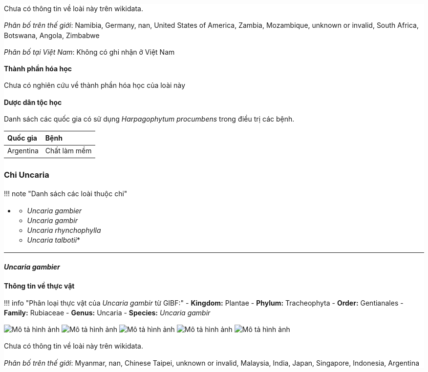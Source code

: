 Chưa có thông tin về loài này trên wikidata.

*Phân bố trên thế giới*: Namibia, Germany, nan, United States of America, Zambia, Mozambique, unknown or invalid, South Africa, Botswana, Angola, Zimbabwe

*Phân bố tại Việt Nam*: Không có ghi nhận ở Việt Nam

**Thành phần hóa học**
        

Chưa có nghiên cứu về thành phần hóa học của loài này


**Dược dân tộc học**

Danh sách các quốc gia có sử dụng *Harpagophytum procumbens* trong điều trị các bệnh. 

| Quốc gia   | Bệnh         |
|:-----------|:-------------|
| Argentina  | Chất làm mềm |




### Chi Uncaria

!!! note "Danh sách các loài thuộc chi"
    
*	 - *Uncaria gambier*
	 - *Uncaria gambir*
	 - *Uncaria rhynchophylla*
	 - *Uncaria talbotii**

---      
#### *Uncaria gambier*
**Thông tin về thực vật**

!!! info "Phân loại thực vật của *Uncaria gambir* từ GIBF:"
    - **Kingdom:** Plantae
    - **Phylum:** Tracheophyta
    - **Order:** Gentianales
    - **Family:** Rubiaceae
    - **Genus:** Uncaria
    - **Species:** *Uncaria gambir*

<img src="https://medialib.naturalis.nl/file/id/AMD.116292/format/large" alt="Mô tả hình ảnh" width="100" height="100">
<img src="https://gbifimages.plantsci.cam.ac.uk/CGE00066164.jpg" alt="Mô tả hình ảnh" width="100" height="100">
<img src="https://id.digitarium.fi/api/C.299251/Preview001.jpg" alt="Mô tả hình ảnh" width="100" height="100">
<img src="https://id.digitarium.fi/api/C.299252/Preview001.jpg" alt="Mô tả hình ảnh" width="100" height="100">
<img src="https://medialib.naturalis.nl/file/id/L.2965791/format/large" alt="Mô tả hình ảnh" width="100" height="100"> 

Chưa có thông tin về loài này trên wikidata.

*Phân bố trên thế giới*: Myanmar, nan, Chinese Taipei, unknown or invalid, Malaysia, India, Japan, Singapore, Indonesia, Argentina
